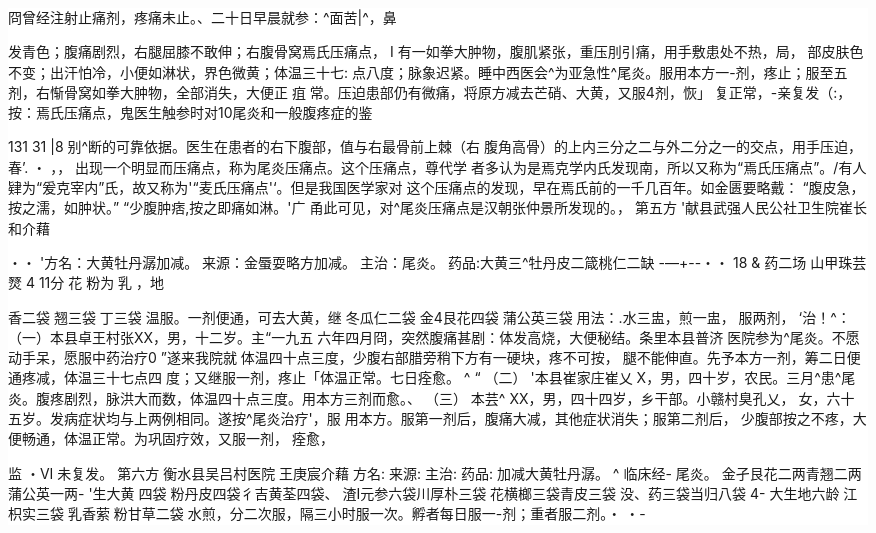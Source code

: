 冏曾经注射止痛剂，疼痛未止。、二十日早晨就参：^面苦|^，鼻


发青色；腹痛剧烈，右腿屈膝不敢伸；右腹骨窝焉氏压痛点， I
有一如拳大肿物，腹肌紧张，重压刖引痛，用手敷患处不热，局， 部皮肤色不变；出汗怕冷，小便如淋状，界色微黄；体温三十七: 点八度；脉象迟紧。睡中西医会^为亚急性^尾炎。服用本方一-剂，疼止；服至五剂，右惭骨窝如拳大肿物，全部消失，大便正 疽 常。压迫患部仍有微痛，将原方减去芒硝、大黄，又服4剂，恢」 复正常，-亲复发（:，
按：焉氏压痛点，鬼医生触参时对10尾炎和一般腹疼症的鉴

131
31
|8
别^断的可靠依据。医生在患者的右下腹部，值与右最骨前上棘（右 腹角高骨）的上内三分之二与外二分之一的交点，用手压迫，
春’.	・	，，
出现一个明显而压痛点，称为尾炎压痛点。这个压痛点，尊代学 者多认为是焉克学内氏发现南，所以又称为“焉氏压痛点”。/有人 肄为“爰克宰内”氏，故又称为'“麦氏压痛点'‘。但是我国医学家对 这个压痛点的发现，早在焉氏前的一千几百年。如金匮要略戴：
“腹皮急，按之濡，如肿状。” “少腹肿痞,按之即痛如淋。'广 甬此可见，对^尾炎压痛点是汉朝张仲景所发现的。，
第五方 '献县武强人民公社卫生院崔长和介藉

・・
'方名：大黄牡丹潺加减。 来源：金蜃耍略方加减。
主治：尾炎。
药品:大黄三^牡丹皮二箴桃仁二缺
-—+--・・
18
& 药二场
山甲珠芸燹
4 11分
花 粉为
乳
，地

香二袋
翘三袋
丁三袋
温服。一剂便通，可去大黄，继
冬瓜仁二袋
金4艮花四袋
蒲公英三袋
用法：.水三盅，煎一盅，
服两剂，
‘治！^：（一）本县卓王村张XX，男，十二岁。主“一九五 六年四月冏，突然腹痛甚剧：体发高烧，大便秘结。条里本县普济 医院参为^尾炎。不愿动手呆，愿服中药治疗0 ”遂来我院就
体温四十点三度，少腹右部腊旁稍下方有一硬块，疼不可按， 腿不能伸直。先予本方一剂，筹二日便通疼减，体温三十七点四 度；又继服一剂，疼止「体温正常。七日痊愈。 ^	“
（二）	'本县崔家庄崔乂 X，男，四十岁，农民。三月^患^尾 炎。腹疼剧烈，脉洪大而数，体温四十点三度。用本方三剂而愈。、
（三）	本芸^ XX，男，四十四岁，乡干部。小赣村臭孔乂， 女，六十五岁。发病症状均与上两例相同。遂按^尾炎治疗'，服 用本方。服第一剂后，腹痛大减，其他症状消失；服第二剂后， 少腹部按之不疼，大便畅通，体温正常。为巩固疗效，又服一剂， 痊愈，

监
・VI
未复发。
第六方 衡水县吴吕村医院 王庚宸介藉
方名:
来源:
主治:
药品:
加减大黄牡丹潺。	^
临床经-
尾炎。
金孑艮花二两青翘二两蒲公英一两-
'生大黄 四袋 粉丹皮四袋彳吉黄荃四袋、
渣I元参六袋川厚朴三袋 花横榔三袋青皮三袋 没、药三袋当归八袋
4-
大生地六龄
江枳实三袋
乳香萦
粉甘草二袋
水煎，分二次服，隔三小时服一次。孵者每日服一-剂；重者服二剂。・	・-